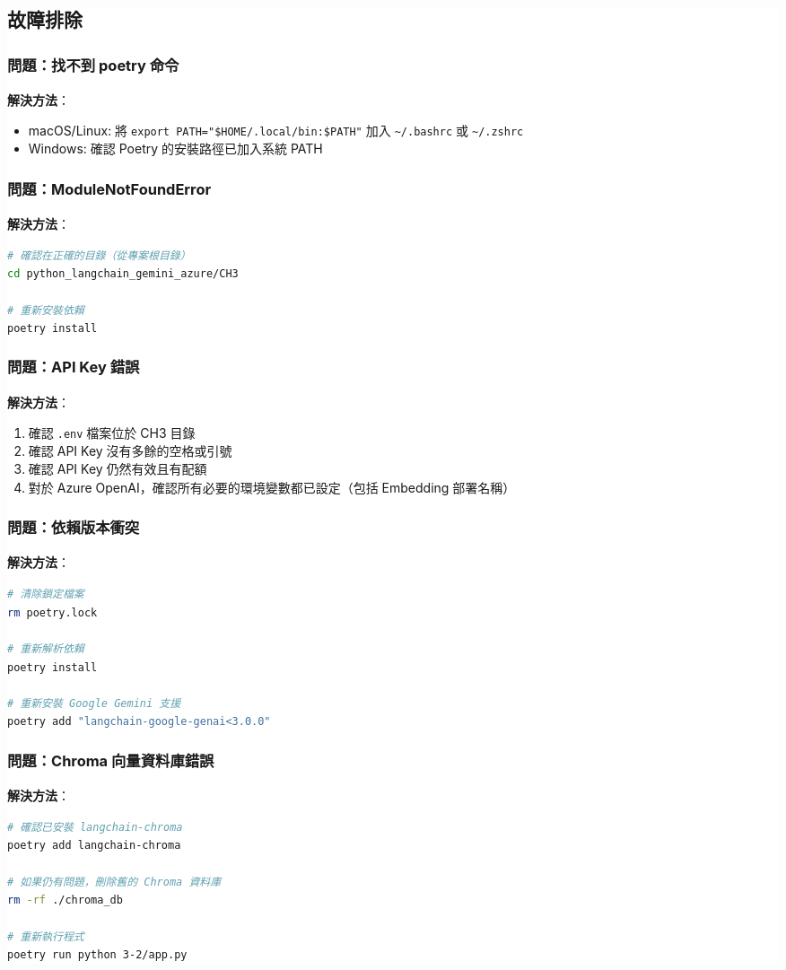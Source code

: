 ## 故障排除

### 問題：找不到 poetry 命令

**解決方法**：
- macOS/Linux: 將 `export PATH="$HOME/.local/bin:$PATH"` 加入 `~/.bashrc` 或 `~/.zshrc`
- Windows: 確認 Poetry 的安裝路徑已加入系統 PATH

### 問題：ModuleNotFoundError

**解決方法**：
```bash
# 確認在正確的目錄（從專案根目錄）
cd python_langchain_gemini_azure/CH3

# 重新安裝依賴
poetry install
```

### 問題：API Key 錯誤

**解決方法**：
1. 確認 `.env` 檔案位於 CH3 目錄
2. 確認 API Key 沒有多餘的空格或引號
3. 確認 API Key 仍然有效且有配額
4. 對於 Azure OpenAI，確認所有必要的環境變數都已設定（包括 Embedding 部署名稱）

### 問題：依賴版本衝突

**解決方法**：
```bash
# 清除鎖定檔案
rm poetry.lock

# 重新解析依賴
poetry install

# 重新安裝 Google Gemini 支援
poetry add "langchain-google-genai<3.0.0"
```

### 問題：Chroma 向量資料庫錯誤

**解決方法**：
```bash
# 確認已安裝 langchain-chroma
poetry add langchain-chroma

# 如果仍有問題，刪除舊的 Chroma 資料庫
rm -rf ./chroma_db

# 重新執行程式
poetry run python 3-2/app.py
```

